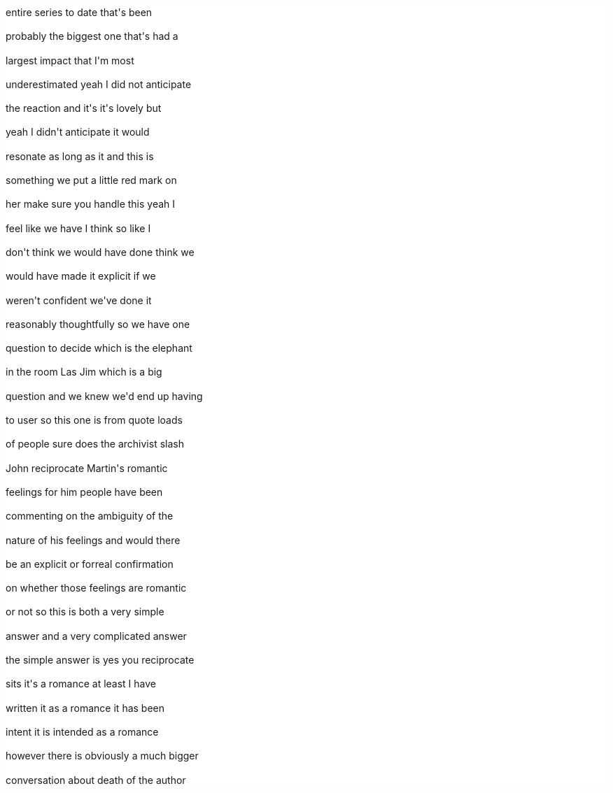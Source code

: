 entire series to date that's been

probably the biggest one that's had a

largest impact that I'm most

underestimated yeah I did not anticipate

the reaction and it's it's lovely but

yeah I didn't anticipate it would

resonate as long as it and this is

something we put a little red mark on

her make sure you handle this yeah I

feel like we have I think so like I

don't think we would have done think we

would have made it explicit if we

weren't confident we've done it

reasonably thoughtfully so we have one

question to decide which is the elephant

in the room Las Jim which is a big

question and we knew we'd end up having

to user so this one is from quote loads

of people sure does the archivist slash

John reciprocate Martin's romantic

feelings for him people have been

commenting on the ambiguity of the

nature of his feelings and would there

be an explicit or forreal confirmation

on whether those feelings are romantic

or not so this is both a very simple

answer and a very complicated answer

the simple answer is yes you reciprocate

sits it's a romance at least I have

written it as a romance it has been

intent it is intended as a romance

however there is obviously a much bigger

conversation about death of the author
